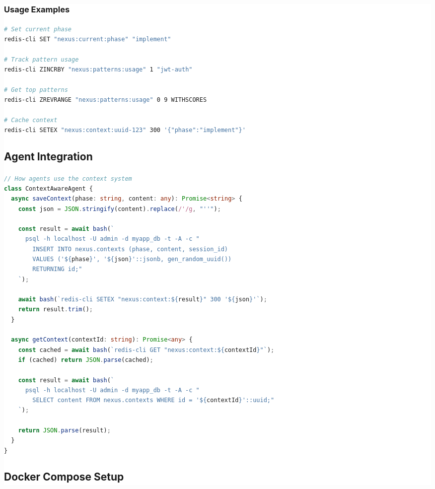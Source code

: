 ```bash
```

### Usage Examples

```bash
# Set current phase
redis-cli SET "nexus:current:phase" "implement"

# Track pattern usage
redis-cli ZINCRBY "nexus:patterns:usage" 1 "jwt-auth"

# Get top patterns
redis-cli ZREVRANGE "nexus:patterns:usage" 0 9 WITHSCORES

# Cache context
redis-cli SETEX "nexus:context:uuid-123" 300 '{"phase":"implement"}'
```

## Agent Integration

```typescript
// How agents use the context system
class ContextAwareAgent {
  async saveContext(phase: string, content: any): Promise<string> {
    const json = JSON.stringify(content).replace(/'/g, "''");

    const result = await bash(`
      psql -h localhost -U admin -d myapp_db -t -A -c "
        INSERT INTO nexus.contexts (phase, content, session_id)
        VALUES ('${phase}', '${json}'::jsonb, gen_random_uuid())
        RETURNING id;"
    `);

    await bash(`redis-cli SETEX "nexus:context:${result}" 300 '${json}'`);
    return result.trim();
  }

  async getContext(contextId: string): Promise<any> {
    const cached = await bash(`redis-cli GET "nexus:context:${contextId}"`);
    if (cached) return JSON.parse(cached);

    const result = await bash(`
      psql -h localhost -U admin -d myapp_db -t -A -c "
        SELECT content FROM nexus.contexts WHERE id = '${contextId}'::uuid;"
    `);

    return JSON.parse(result);
  }
}
```

## Docker Compose Setup

